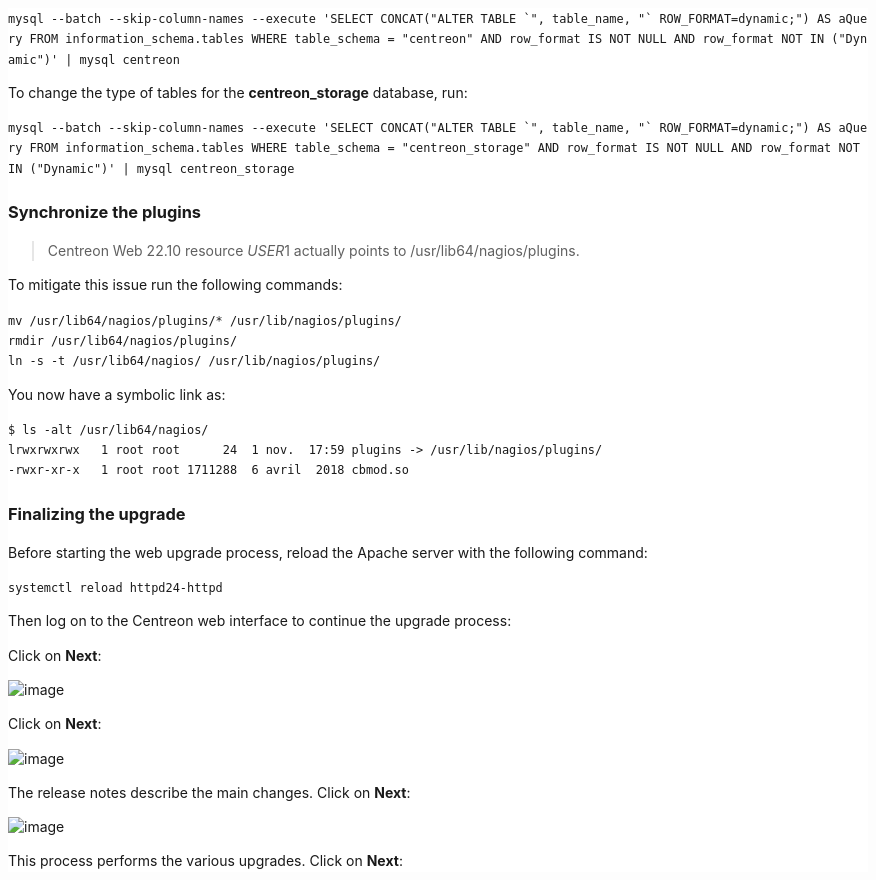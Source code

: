 ```shell
mysql --batch --skip-column-names --execute 'SELECT CONCAT("ALTER TABLE `", table_name, "` ROW_FORMAT=dynamic;") AS aQuery FROM information_schema.tables WHERE table_schema = "centreon" AND row_format IS NOT NULL AND row_format NOT IN ("Dynamic")' | mysql centreon
```

To change the type of tables for the **centreon_storage** database, run:

```shell
mysql --batch --skip-column-names --execute 'SELECT CONCAT("ALTER TABLE `", table_name, "` ROW_FORMAT=dynamic;") AS aQuery FROM information_schema.tables WHERE table_schema = "centreon_storage" AND row_format IS NOT NULL AND row_format NOT IN ("Dynamic")' | mysql centreon_storage
```

### Synchronize the plugins

> Centreon Web 22.10 resource $USER1$ actually points to
> /usr/lib64/nagios/plugins.

To mitigate this issue run the following commands:

```shell
mv /usr/lib64/nagios/plugins/* /usr/lib/nagios/plugins/
rmdir /usr/lib64/nagios/plugins/
ln -s -t /usr/lib64/nagios/ /usr/lib/nagios/plugins/
```

You now have a symbolic link as:

```shell
$ ls -alt /usr/lib64/nagios/
lrwxrwxrwx   1 root root      24  1 nov.  17:59 plugins -> /usr/lib/nagios/plugins/
-rwxr-xr-x   1 root root 1711288  6 avril  2018 cbmod.so
```

### Finalizing the upgrade

Before starting the web upgrade process, reload the Apache server with the
following command:
```shell
systemctl reload httpd24-httpd
```

Then log on to the Centreon web interface to continue the upgrade process:

Click on **Next**:

![image](../assets/upgrade/web_update_1.png)

Click on **Next**:

![image](../assets/upgrade/web_update_2.png)

The release notes describe the main changes. Click on **Next**:

![image](../assets/upgrade/web_update_3.png)

This process performs the various upgrades. Click on **Next**:
